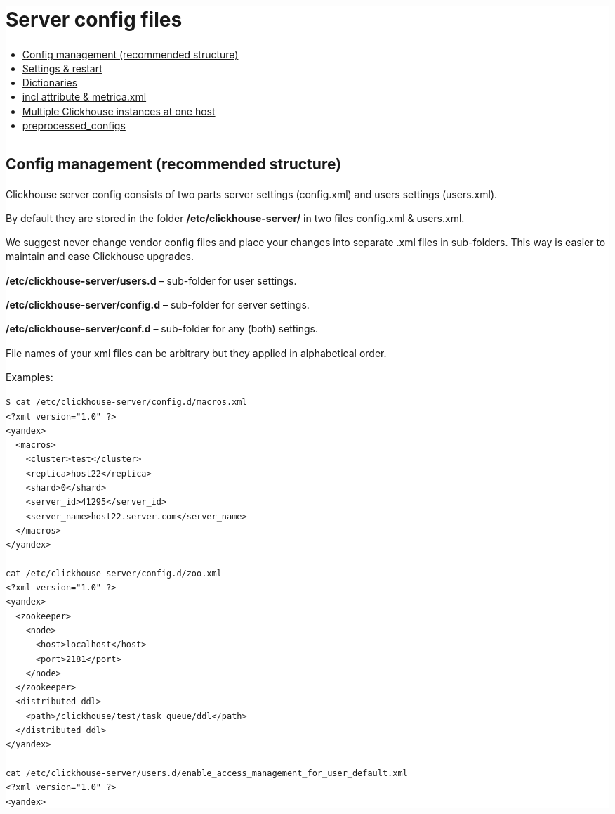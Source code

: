 # Server config files

* [Сonfig management \(recommended structure\)](altinity-kb-server-config-files.md#Serverconfigfiles-Сonfigmanagement%28recommendedstructure%29)
* [Settings & restart](altinity-kb-server-config-files.md#Serverconfigfiles-Settings&restart)
* [Dictionaries](altinity-kb-server-config-files.md#Serverconfigfiles-Dictionaries)
* [incl attribute & metrica.xml](altinity-kb-server-config-files.md#Serverconfigfiles-inclattribute&metrica.xml)
* [Multiple Clickhouse instances at one host](altinity-kb-server-config-files.md#Serverconfigfiles-MultipleClickhouseinstancesatonehost)
* [preprocessed\_configs](altinity-kb-server-config-files.md#Serverconfigfiles-preprocessed_configs)

## Сonfig management \(recommended structure\) <a id="Serverconfigfiles-&#x421;onfigmanagement(recommendedstructure)"></a>

Clickhouse server config consists of two parts server settings \(config.xml\) and users settings \(users.xml\).

By default they are stored in the folder **/etc/clickhouse-server/** in two files config.xml & users.xml.

We suggest never change vendor config files and place your changes into separate .xml files in sub-folders. This way is easier to maintain and ease Clickhouse upgrades.

 **/etc/clickhouse-server/users.d** – sub-folder for user settings.

 **/etc/clickhouse-server/config.d** – sub-folder for server settings.

 **/etc/clickhouse-server/conf.d** – sub-folder for any \(both\) settings.

File names of your xml files can be arbitrary but they applied in alphabetical order.

Examples:

```markup
$ cat /etc/clickhouse-server/config.d/macros.xml
<?xml version="1.0" ?>
<yandex>
  <macros>
    <cluster>test</cluster>
    <replica>host22</replica>
    <shard>0</shard>
    <server_id>41295</server_id>
    <server_name>host22.server.com</server_name>
  </macros>
</yandex>

cat /etc/clickhouse-server/config.d/zoo.xml
<?xml version="1.0" ?>
<yandex>
  <zookeeper>
    <node>
      <host>localhost</host>
      <port>2181</port>
    </node>
  </zookeeper>
  <distributed_ddl>
    <path>/clickhouse/test/task_queue/ddl</path>
  </distributed_ddl>
</yandex>

cat /etc/clickhouse-server/users.d/enable_access_management_for_user_default.xml
<?xml version="1.0" ?>
<yandex>
```
